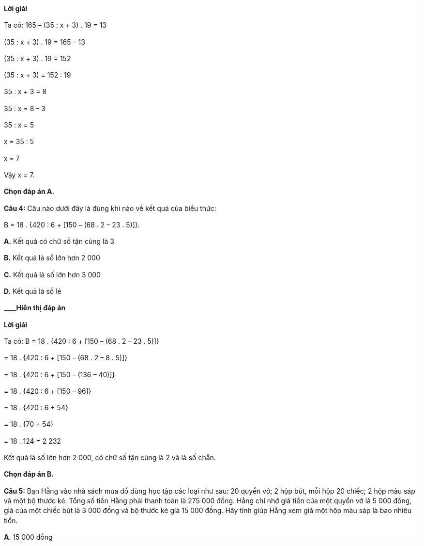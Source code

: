 **Lời giải**

Ta có: 165 – (35 : x + 3) . 19 = 13

(35 : x + 3) . 19 = 165 – 13

(35 : x + 3) . 19 = 152

(35 : x + 3) = 152 : 19 

35 : x + 3 = 8

35 : x = 8 – 3 

35 : x = 5 

x = 35 : 5 

x = 7

Vậy x = 7.

**Chọn đáp án A.**

**Câu 4:** Câu nào dưới đây là đúng khi nào về kết quả của biểu thức:

B = 18 . {420 : 6 + [150 – (68 . 2 – 23 . 5)]}.

**A.** Kết quả có chữ số tận cùng là 3

**B.** Kết quả là số lớn hơn 2 000

**C.** Kết quả là số lớn hơn 3 000

**D.** Kết quả là số lẻ

____**Hiển thị đáp án**

**Lời giải**

Ta có: B = 18 . {420 : 6 + [150 – (68 . 2 – 23 . 5)]}

= 18 . {420 : 6 + [150 – (68 . 2 – 8 . 5)]}

= 18 . {420 : 6 + [150 – (136 – 40)]}

= 18 . {420 : 6 + [150 – 96]}

= 18 . {420 : 6 + 54} 

= 18 . {70 + 54}

= 18 . 124 = 2 232

Kết quả là số lớn hơn 2 000, có chữ số tận cùng là 2 và là số chẵn. 

**Chọn đáp án B.**

**Câu 5:** Bạn Hằng vào nhà sách mua đồ dùng học tập các loại như sau: 20 quyển vở; 2 hộp bút, mỗi hộp 20 chiếc; 2 hộp màu sáp và một bộ thước kẻ. Tổng số tiền Hằng phải thanh toán là 275 000 đồng. Hằng chỉ nhớ giá tiền của một quyển vở là 5 000 đồng, giá của một chiếc bút là 3 000 đồng và bộ thước kẻ giá 15 000 đồng. Hãy tính giúp Hằng xem giá một hộp màu sáp là bao nhiêu tiền.

**A**. 15 000 đồng
